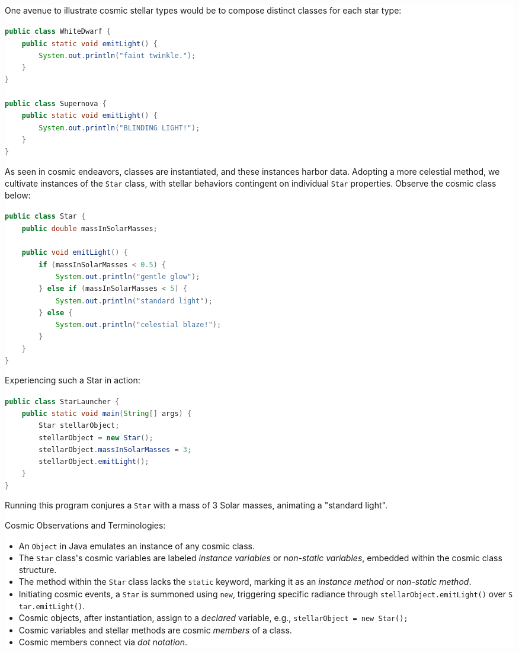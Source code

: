 One avenue to illustrate cosmic stellar types would be to compose distinct classes for each star type:

```java
public class WhiteDwarf {
    public static void emitLight() {
        System.out.println("faint twinkle.");
    }
}

public class Supernova {
    public static void emitLight() {
        System.out.println("BLINDING LIGHT!");
    }
}
```

As seen in cosmic endeavors, classes are instantiated, and these instances harbor data. Adopting a more celestial method, we cultivate instances of the `Star` class, with stellar behaviors contingent on individual `Star` properties. Observe the cosmic class below:

```java
public class Star {
    public double massInSolarMasses;

    public void emitLight() {
        if (massInSolarMasses < 0.5) {
            System.out.println("gentle glow");
        } else if (massInSolarMasses < 5) {
            System.out.println("standard light");
        } else {
            System.out.println("celestial blaze!");
        }
    }    
}
```

Experiencing such a Star in action:

```java
public class StarLauncher {
    public static void main(String[] args) {
        Star stellarObject;
        stellarObject = new Star();
        stellarObject.massInSolarMasses = 3;
        stellarObject.emitLight();
    }
}
```

Running this program conjures a `Star` with a mass of 3 Solar masses, animating a "standard light".

Cosmic Observations and Terminologies:

* An `Object` in Java emulates an instance of any cosmic class.
* The `Star` class's cosmic variables are labeled _instance variables_ or _non-static variables_, embedded within the cosmic class structure.
* The method within the `Star` class lacks the `static` keyword, marking it as an _instance method_ or _non-static method_.
* Initiating cosmic events, a `Star` is summoned using `new`, triggering specific radiance through `stellarObject.emitLight()` over `Star.emitLight()`.
* Cosmic objects, after instantiation, assign to a _declared_ variable, e.g., `stellarObject = new Star();`
* Cosmic variables and stellar methods are cosmic _members_ of a class.
* Cosmic members connect via _dot notation_.
